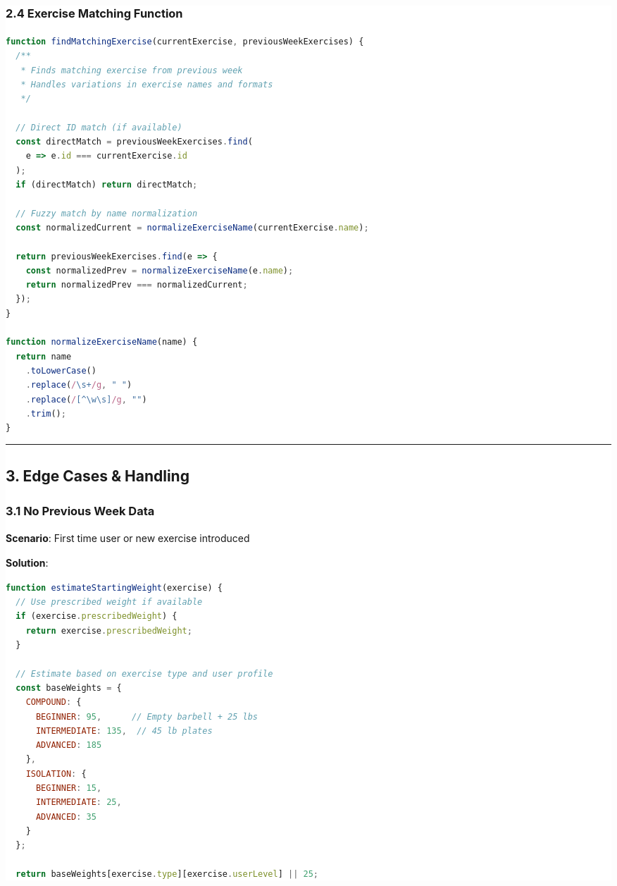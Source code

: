 ### 2.4 Exercise Matching Function

```javascript
function findMatchingExercise(currentExercise, previousWeekExercises) {
  /**
   * Finds matching exercise from previous week
   * Handles variations in exercise names and formats
   */

  // Direct ID match (if available)
  const directMatch = previousWeekExercises.find(
    e => e.id === currentExercise.id
  );
  if (directMatch) return directMatch;

  // Fuzzy match by name normalization
  const normalizedCurrent = normalizeExerciseName(currentExercise.name);

  return previousWeekExercises.find(e => {
    const normalizedPrev = normalizeExerciseName(e.name);
    return normalizedPrev === normalizedCurrent;
  });
}

function normalizeExerciseName(name) {
  return name
    .toLowerCase()
    .replace(/\s+/g, " ")
    .replace(/[^\w\s]/g, "")
    .trim();
}
```

---

## 3. Edge Cases & Handling

### 3.1 No Previous Week Data

**Scenario**: First time user or new exercise introduced

**Solution**:
```javascript
function estimateStartingWeight(exercise) {
  // Use prescribed weight if available
  if (exercise.prescribedWeight) {
    return exercise.prescribedWeight;
  }

  // Estimate based on exercise type and user profile
  const baseWeights = {
    COMPOUND: {
      BEGINNER: 95,      // Empty barbell + 25 lbs
      INTERMEDIATE: 135,  // 45 lb plates
      ADVANCED: 185
    },
    ISOLATION: {
      BEGINNER: 15,
      INTERMEDIATE: 25,
      ADVANCED: 35
    }
  };

  return baseWeights[exercise.type][exercise.userLevel] || 25;
```